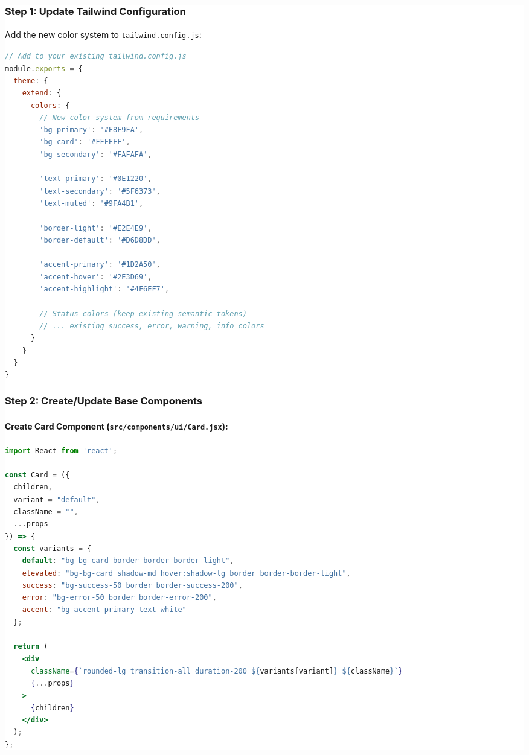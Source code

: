 ### Step 1: Update Tailwind Configuration

Add the new color system to `tailwind.config.js`:

```js
// Add to your existing tailwind.config.js
module.exports = {
  theme: {
    extend: {
      colors: {
        // New color system from requirements
        'bg-primary': '#F8F9FA',
        'bg-card': '#FFFFFF',
        'bg-secondary': '#FAFAFA',
        
        'text-primary': '#0E1220',
        'text-secondary': '#5F6373', 
        'text-muted': '#9FA4B1',
        
        'border-light': '#E2E4E9',
        'border-default': '#D6D8DD',
        
        'accent-primary': '#1D2A50',
        'accent-hover': '#2E3D69',
        'accent-highlight': '#4F6EF7',
        
        // Status colors (keep existing semantic tokens)
        // ... existing success, error, warning, info colors
      }
    }
  }
}
```

### Step 2: Create/Update Base Components

#### Create Card Component (`src/components/ui/Card.jsx`):
```jsx
import React from 'react';

const Card = ({ 
  children, 
  variant = "default", 
  className = "",
  ...props 
}) => {
  const variants = {
    default: "bg-bg-card border border-border-light",
    elevated: "bg-bg-card shadow-md hover:shadow-lg border border-border-light",
    success: "bg-success-50 border border-success-200",
    error: "bg-error-50 border border-error-200",
    accent: "bg-accent-primary text-white"
  };
  
  return (
    <div 
      className={`rounded-lg transition-all duration-200 ${variants[variant]} ${className}`}
      {...props}
    >
      {children}
    </div>
  );
};

```